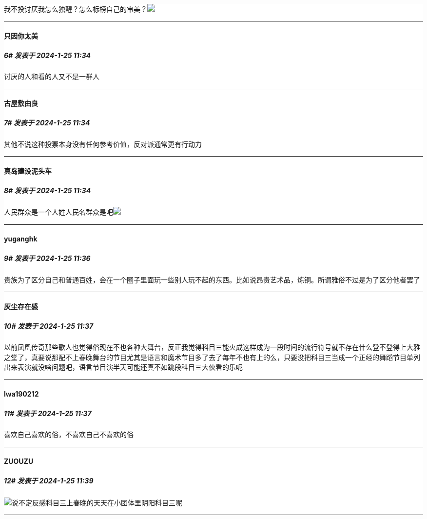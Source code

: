我不投讨厌我怎么独醒？怎么标榜自己的审美？<img src="https://static.saraba1st.com/image/smiley/face2017/126.png" referrerpolicy="no-referrer">

*****

####  只因你太美  
##### 6#       发表于 2024-1-25 11:34

讨厌的人和看的人又不是一群人

*****

####  古屋敷由良  
##### 7#       发表于 2024-1-25 11:34

其他不说这种投票本身没有任何参考价值，反对派通常更有行动力

*****

####  真岛建设泥头车  
##### 8#       发表于 2024-1-25 11:34

人民群众是一个人姓人民名群众是吧<img src="https://static.saraba1st.com/image/smiley/face2017/049.png" referrerpolicy="no-referrer">

*****

####  yuganghk  
##### 9#       发表于 2024-1-25 11:36

贵族为了区分自己和普通百姓，会在一个圈子里面玩一些别人玩不起的东西。比如说昂贵艺术品，炼铜。所谓雅俗不过是为了区分他者罢了

*****

####  灰尘存在感  
##### 10#       发表于 2024-1-25 11:37

以前凤凰传奇那些歌人也觉得俗现在不也各种大舞台，反正我觉得科目三能火成这样成为一段时间的流行符号就不存在什么登不登得上大雅之堂了，真要说那配不上春晚舞台的节目尤其是语言和魔术节目多了去了每年不也有上的么，只要没把科目三当成一个正经的舞蹈节目单列出来表演就没啥问题吧，语言节目演半天可能还真不如跳段科目三大伙看的乐呢

*****

####  lwa190212  
##### 11#       发表于 2024-1-25 11:37

喜欢自己喜欢的俗，不喜欢自己不喜欢的俗

*****

####  ZUOUZU  
##### 12#       发表于 2024-1-25 11:39

<img src="https://static.saraba1st.com/image/smiley/face2017/037.png" referrerpolicy="no-referrer">说不定反感科目三上春晚的天天在小团体里阴阳科目三呢

*****
